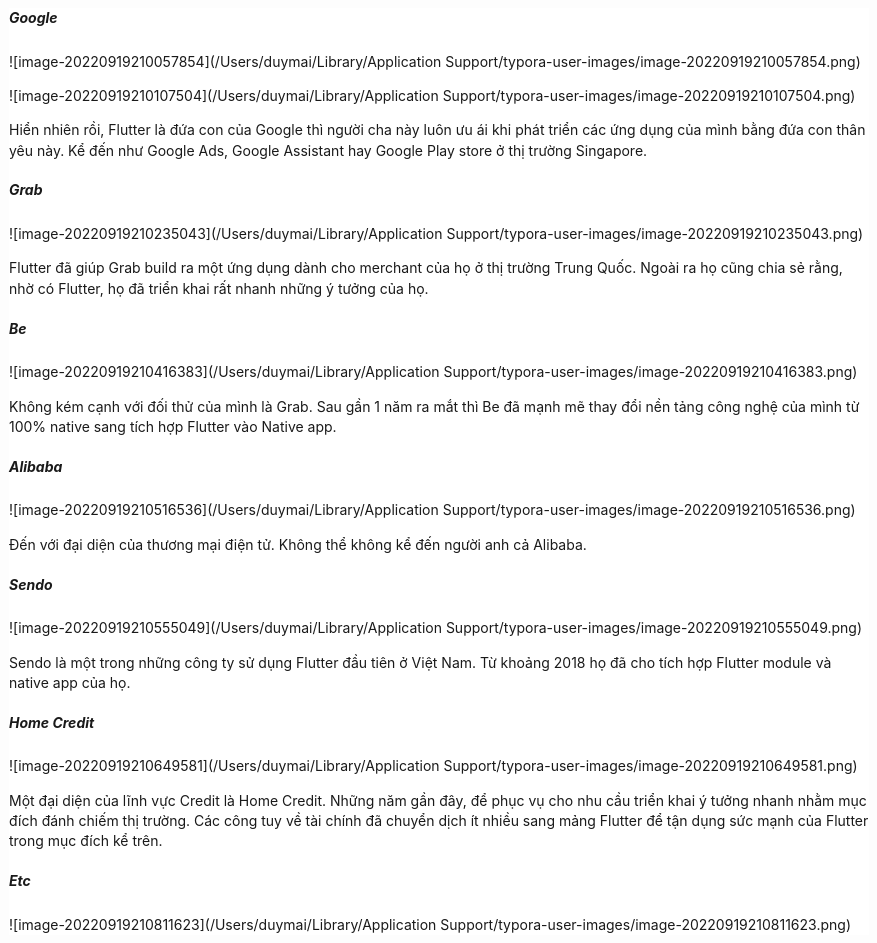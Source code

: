 

##### Google

![image-20220919210057854](/Users/duymai/Library/Application Support/typora-user-images/image-20220919210057854.png)

![image-20220919210107504](/Users/duymai/Library/Application Support/typora-user-images/image-20220919210107504.png)

Hiển nhiên rồi, Flutter là đứa con của Google thì người cha này luôn ưu ái khi phát triển các ứng dụng của mình bằng đứa con thân yêu này. Kể đến như Google Ads, Google Assistant hay Google Play store ở thị trường Singapore.

##### Grab

![image-20220919210235043](/Users/duymai/Library/Application Support/typora-user-images/image-20220919210235043.png)



Flutter đã giúp Grab build ra một ứng dụng dành cho merchant của họ ở thị trường Trung Quốc. Ngoài ra họ cũng chia sẻ rằng, nhờ có Flutter, họ đã triển khai rất nhanh những ý tưởng của họ.

##### Be

![image-20220919210416383](/Users/duymai/Library/Application Support/typora-user-images/image-20220919210416383.png)

Không kém cạnh với đối thử của mình là Grab. Sau gần 1 năm ra mắt thì Be đã mạnh mẽ thay đổi nền tảng công nghệ của mình từ 100% native sang tích hợp Flutter vào Native app.

##### Alibaba

![image-20220919210516536](/Users/duymai/Library/Application Support/typora-user-images/image-20220919210516536.png)

Đến với đại diện của thương mại điện tử. Không thể không kể đến người anh cả Alibaba. 

##### Sendo

![image-20220919210555049](/Users/duymai/Library/Application Support/typora-user-images/image-20220919210555049.png)

Sendo là một trong những công ty sử dụng Flutter đầu tiên ở Việt Nam. Từ khoảng 2018 họ đã cho tích hợp Flutter module và native app của họ.

##### Home Credit

![image-20220919210649581](/Users/duymai/Library/Application Support/typora-user-images/image-20220919210649581.png)

Một đại diện của lĩnh vực Credit là Home Credit. Những năm gần đây, để phục vụ cho nhu cầu triển khai ý tưởng nhanh nhằm mục đích đánh chiếm thị trường. Các công tuy về tài chính đã chuyển dịch ít nhiều sang mảng Flutter để tận dụng sức mạnh của Flutter trong mục đích kể trên.

##### Etc

![image-20220919210811623](/Users/duymai/Library/Application Support/typora-user-images/image-20220919210811623.png)




